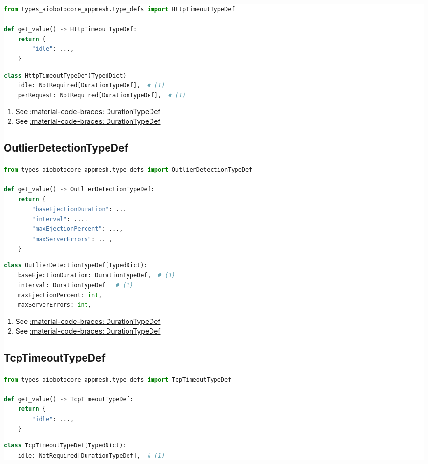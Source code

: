 ```python title="Usage Example"
from types_aiobotocore_appmesh.type_defs import HttpTimeoutTypeDef

def get_value() -> HttpTimeoutTypeDef:
    return {
        "idle": ...,
    }
```

```python title="Definition"
class HttpTimeoutTypeDef(TypedDict):
    idle: NotRequired[DurationTypeDef],  # (1)
    perRequest: NotRequired[DurationTypeDef],  # (1)
```

1. See [:material-code-braces: DurationTypeDef](./type_defs.md#durationtypedef) 
2. See [:material-code-braces: DurationTypeDef](./type_defs.md#durationtypedef) 
## OutlierDetectionTypeDef

```python title="Usage Example"
from types_aiobotocore_appmesh.type_defs import OutlierDetectionTypeDef

def get_value() -> OutlierDetectionTypeDef:
    return {
        "baseEjectionDuration": ...,
        "interval": ...,
        "maxEjectionPercent": ...,
        "maxServerErrors": ...,
    }
```

```python title="Definition"
class OutlierDetectionTypeDef(TypedDict):
    baseEjectionDuration: DurationTypeDef,  # (1)
    interval: DurationTypeDef,  # (1)
    maxEjectionPercent: int,
    maxServerErrors: int,
```

1. See [:material-code-braces: DurationTypeDef](./type_defs.md#durationtypedef) 
2. See [:material-code-braces: DurationTypeDef](./type_defs.md#durationtypedef) 
## TcpTimeoutTypeDef

```python title="Usage Example"
from types_aiobotocore_appmesh.type_defs import TcpTimeoutTypeDef

def get_value() -> TcpTimeoutTypeDef:
    return {
        "idle": ...,
    }
```

```python title="Definition"
class TcpTimeoutTypeDef(TypedDict):
    idle: NotRequired[DurationTypeDef],  # (1)
```

